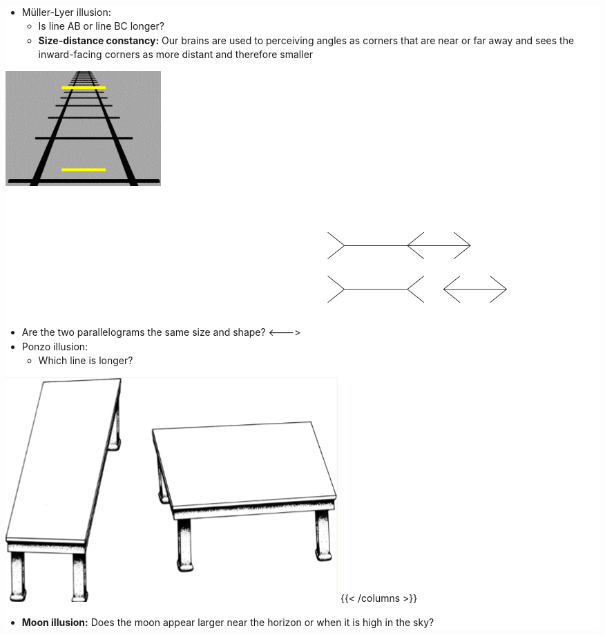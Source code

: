 - Müller-Lyer illusion: 
    - Is line AB or line BC longer?
    - **Size-distance constancy:** Our brains are used to perceiving angles as corners that are near or far away and sees the inward-facing corners as more distant and therefore smaller

![](/docs/cogsci-c100/perception/ponzo.gif)
- Are the two parallelograms the same size and shape?
<--->
![](/docs/cogsci-c100/perception/MLw.png)
- Ponzo illusion: 
    - Which line is longer?

![](/docs/cogsci-c100/perception/tables.png)
{{< /columns >}}

- **Moon illusion:** Does the moon appear larger near the horizon or when it is high in the sky?